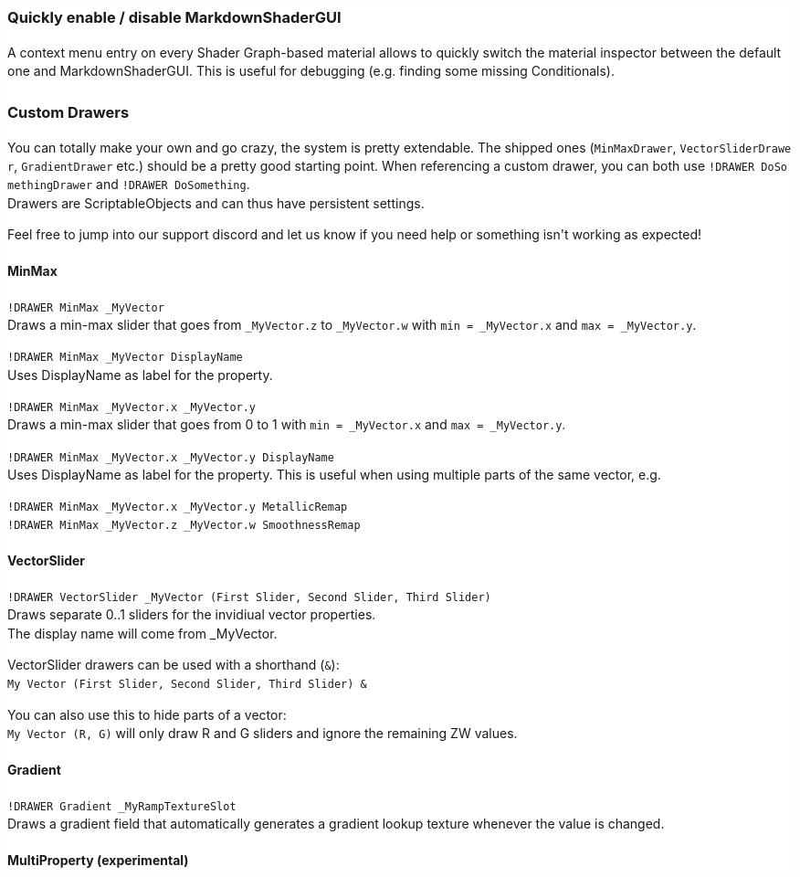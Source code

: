 ### Quickly enable / disable MarkdownShaderGUI

A context menu entry on every Shader Graph-based material allows to quickly switch the material inspector between the default one and MarkdownShaderGUI. This is useful for debugging (e.g. finding some missing Conditionals).

### Custom Drawers

You can totally make your own and go crazy, the system is pretty extendable. The shipped ones (`MinMaxDrawer`, `VectorSliderDrawer`, `GradientDrawer` etc.) should be a pretty good starting point. 
When referencing a custom drawer, you can both use `!DRAWER DoSomethingDrawer` and `!DRAWER DoSomething`.  
Drawers are ScriptableObjects and can thus have persistent settings.  

Feel free to jump into our support discord and let us know if you need help or something isn't working as expected!

#### MinMax
`!DRAWER MinMax _MyVector`  
Draws a min-max slider that goes from `_MyVector.z` to `_MyVector.w` with `min = _MyVector.x` and `max = _MyVector.y`.

`!DRAWER MinMax _MyVector DisplayName`  
Uses DisplayName as label for the property.  

`!DRAWER MinMax _MyVector.x _MyVector.y`  
Draws a min-max slider that goes from 0 to 1 with `min = _MyVector.x` and `max = _MyVector.y`.

`!DRAWER MinMax _MyVector.x _MyVector.y DisplayName`  
Uses DisplayName as label for the property. This is useful when using multiple parts of the same vector, e.g.
```
!DRAWER MinMax _MyVector.x _MyVector.y MetallicRemap
!DRAWER MinMax _MyVector.z _MyVector.w SmoothnessRemap
```

#### VectorSlider

`!DRAWER VectorSlider _MyVector (First Slider, Second Slider, Third Slider)`  
Draws separate 0..1 sliders for the invidiual vector properties.  
The display name will come from _MyVector.  

VectorSlider drawers can be used with a shorthand (`&`):  
`My Vector (First Slider, Second Slider, Third Slider) &`

You can also use this to hide parts of a vector:  
`My Vector (R, G)` will only draw R and G sliders and ignore the remaining ZW values.

#### Gradient

`!DRAWER Gradient _MyRampTextureSlot`  
Draws a gradient field that automatically generates a gradient lookup texture whenever the value is changed.

#### MultiProperty (experimental)
